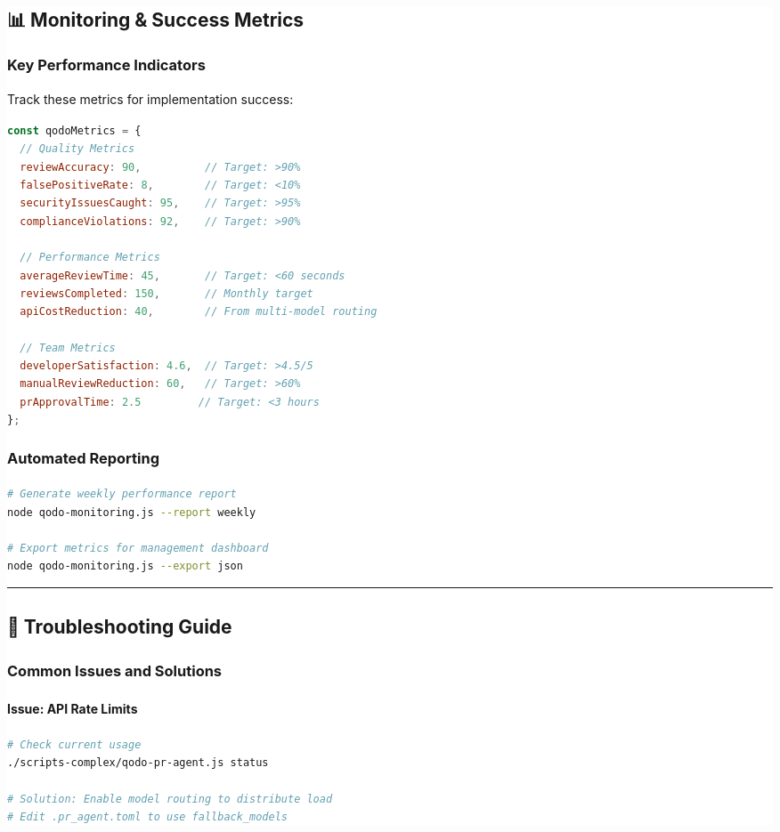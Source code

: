 
## 📊 **Monitoring & Success Metrics**

### **Key Performance Indicators**

Track these metrics for implementation success:

```javascript
const qodoMetrics = {
  // Quality Metrics
  reviewAccuracy: 90,          // Target: >90%
  falsePositiveRate: 8,        // Target: <10%
  securityIssuesCaught: 95,    // Target: >95%
  complianceViolations: 92,    // Target: >90%
  
  // Performance Metrics
  averageReviewTime: 45,       // Target: <60 seconds
  reviewsCompleted: 150,       // Monthly target
  apiCostReduction: 40,        // From multi-model routing
  
  // Team Metrics
  developerSatisfaction: 4.6,  // Target: >4.5/5
  manualReviewReduction: 60,   // Target: >60%
  prApprovalTime: 2.5         // Target: <3 hours
};
```

### **Automated Reporting**

```bash
# Generate weekly performance report
node qodo-monitoring.js --report weekly

# Export metrics for management dashboard
node qodo-monitoring.js --export json
```

---

## 🚨 **Troubleshooting Guide**

### **Common Issues and Solutions**

#### **Issue: API Rate Limits**
```bash
# Check current usage
./scripts-complex/qodo-pr-agent.js status

# Solution: Enable model routing to distribute load
# Edit .pr_agent.toml to use fallback_models
```

